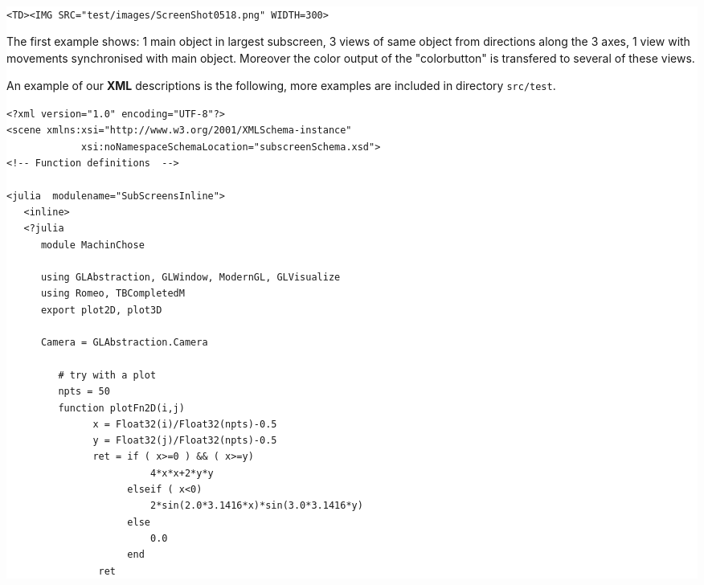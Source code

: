     <TD><IMG SRC="test/images/ScreenShot0518.png" WIDTH=300>
</TABLE>

The first example shows: 1 main object in largest subscreen, 3 views 
of same object from directions along the 3 axes, 1 view with movements
synchronised with main object. Moreover the color output of the "colorbutton"
is transfered to several of these views. 

An example of our **XML** descriptions is the following, more examples
are included in directory `src/test`.

```
<?xml version="1.0" encoding="UTF-8"?>
<scene xmlns:xsi="http://www.w3.org/2001/XMLSchema-instance" 
             xsi:noNamespaceSchemaLocation="subscreenSchema.xsd">
<!-- Function definitions  -->

<julia  modulename="SubScreensInline">
   <inline>
   <?julia      
      module MachinChose  

      using GLAbstraction, GLWindow, ModernGL, GLVisualize
      using Romeo, TBCompletedM
      export plot2D, plot3D

      Camera = GLAbstraction.Camera
      
         # try with a plot
         npts = 50 
         function plotFn2D(i,j)
               x = Float32(i)/Float32(npts)-0.5 
               y = Float32(j)/Float32(npts)-0.5 
               ret = if ( x>=0 ) && ( x>=y)
                         4*x*x+2*y*y
                     elseif ( x<0) 
                         2*sin(2.0*3.1416*x)*sin(3.0*3.1416*y)
                     else
                         0.0
                     end
                ret
```